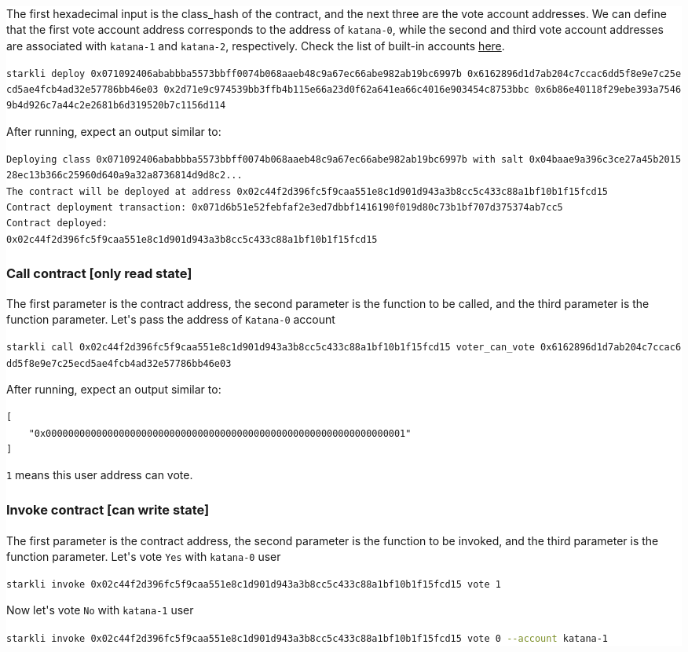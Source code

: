 The first hexadecimal input is the class_hash of the contract, and the next three are the vote account addresses. We can define that the first vote account address corresponds to the address of `katana-0`, while the second and third vote account addresses are associated with `katana-1` and `katana-2`, respectively. Check the list of built-in accounts [here](https://github.com/xJonathanLEI/starkli/blob/e9a28f1b6e37bcc9fc53b7b7130e935894856739/src/account.rs#L76).

```bash
starkli deploy 0x071092406ababbba5573bbff0074b068aaeb48c9a67ec66abe982ab19bc6997b 0x6162896d1d7ab204c7ccac6dd5f8e9e7c25ecd5ae4fcb4ad32e57786bb46e03 0x2d71e9c974539bb3ffb4b115e66a23d0f62a641ea66c4016e903454c8753bbc 0x6b86e40118f29ebe393a75469b4d926c7a44c2e2681b6d319520b7c1156d114
```

After running, expect an output similar to:

```console
Deploying class 0x071092406ababbba5573bbff0074b068aaeb48c9a67ec66abe982ab19bc6997b with salt 0x04baae9a396c3ce27a45b201528ec13b366c25960d640a9a32a8736814d9d8c2...
The contract will be deployed at address 0x02c44f2d396fc5f9caa551e8c1d901d943a3b8cc5c433c88a1bf10b1f15fcd15
Contract deployment transaction: 0x071d6b51e52febfaf2e3ed7dbbf1416190f019d80c73b1bf707d375374ab7cc5
Contract deployed:
0x02c44f2d396fc5f9caa551e8c1d901d943a3b8cc5c433c88a1bf10b1f15fcd15
```

### Call contract [only read state]

The first parameter is the contract address, the second parameter is the function to be called, and the third parameter is the function parameter. Let's pass the address of `Katana-0` account

```bash
starkli call 0x02c44f2d396fc5f9caa551e8c1d901d943a3b8cc5c433c88a1bf10b1f15fcd15 voter_can_vote 0x6162896d1d7ab204c7ccac6dd5f8e9e7c25ecd5ae4fcb4ad32e57786bb46e03
```

After running, expect an output similar to:

```console
[
    "0x0000000000000000000000000000000000000000000000000000000000000001"
]
```

`1` means this user address can vote.

### Invoke contract [can write state]

The first parameter is the contract address, the second parameter is the function to be invoked, and the third parameter is the function parameter. Let's vote `Yes` with `katana-0` user

```bash
starkli invoke 0x02c44f2d396fc5f9caa551e8c1d901d943a3b8cc5c433c88a1bf10b1f15fcd15 vote 1
```

Now let's vote `No` with `katana-1` user

```bash
starkli invoke 0x02c44f2d396fc5f9caa551e8c1d901d943a3b8cc5c433c88a1bf10b1f15fcd15 vote 0 --account katana-1
```
